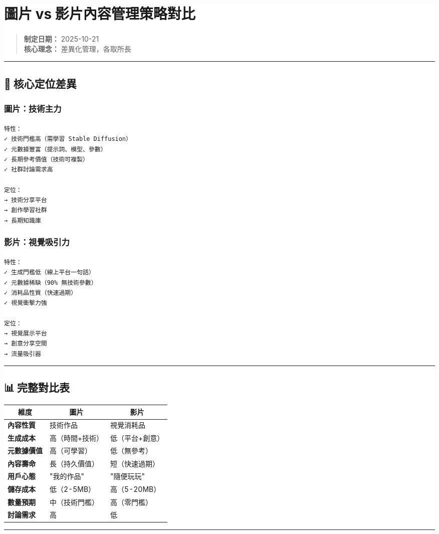 # 圖片 vs 影片內容管理策略對比

> **制定日期：** 2025-10-21  
> **核心理念：** 差異化管理，各取所長

---

## 🎯 核心定位差異

### 圖片：技術主力
```
特性：
✓ 技術門檻高（需學習 Stable Diffusion）
✓ 元數據豐富（提示詞、模型、參數）
✓ 長期參考價值（技術可複製）
✓ 社群討論需求高

定位：
→ 技術分享平台
→ 創作學習社群
→ 長期知識庫
```

### 影片：視覺吸引力
```
特性：
✓ 生成門檻低（線上平台一句話）
✓ 元數據稀缺（90% 無技術參數）
✓ 消耗品性質（快速過期）
✓ 視覺衝擊力強

定位：
→ 視覺展示平台
→ 創意分享空間
→ 流量吸引器
```

---

## 📊 完整對比表

| 維度 | 圖片 | 影片 |
|------|------|------|
| **內容性質** | 技術作品 | 視覺消耗品 |
| **生成成本** | 高（時間+技術） | 低（平台+創意） |
| **元數據價值** | 高（可學習） | 低（無參考） |
| **內容壽命** | 長（持久價值） | 短（快速過期） |
| **用戶心態** | "我的作品" | "隨便玩玩" |
| **儲存成本** | 低（2-5MB） | 高（5-20MB） |
| **數量預期** | 中（技術門檻） | 高（零門檻） |
| **討論需求** | 高 | 低 |

---